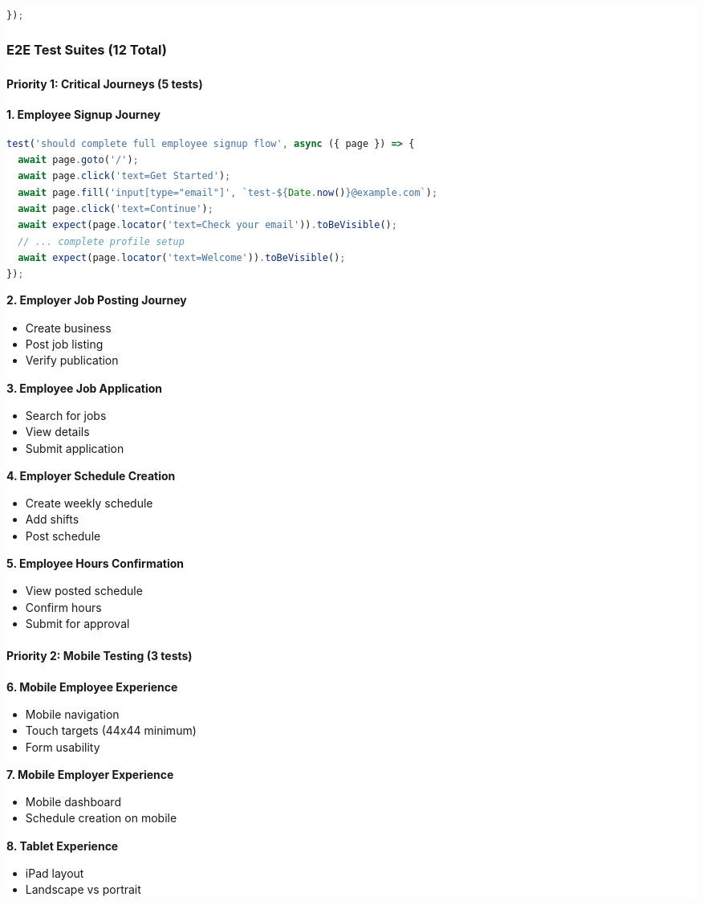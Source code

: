 ```typescript
});
```

### **E2E Test Suites (12 Total)**

#### **Priority 1: Critical Journeys** (5 tests)

**1. Employee Signup Journey**
```typescript
test('should complete full employee signup flow', async ({ page }) => {
  await page.goto('/');
  await page.click('text=Get Started');
  await page.fill('input[type="email"]', `test-${Date.now()}@example.com`);
  await page.click('text=Continue');
  await expect(page.locator('text=Check your email')).toBeVisible();
  // ... complete profile setup
  await expect(page.locator('text=Welcome')).toBeVisible();
});
```

**2. Employer Job Posting Journey**
- Create business
- Post job listing
- Verify publication

**3. Employee Job Application**
- Search for jobs
- View details
- Submit application

**4. Employer Schedule Creation**
- Create weekly schedule
- Add shifts
- Post schedule

**5. Employee Hours Confirmation**
- View posted schedule
- Confirm hours
- Submit for approval

#### **Priority 2: Mobile Testing** (3 tests)

**6. Mobile Employee Experience**
- Mobile navigation
- Touch targets (44x44 minimum)
- Form usability

**7. Mobile Employer Experience**
- Mobile dashboard
- Schedule creation on mobile

**8. Tablet Experience**
- iPad layout
- Landscape vs portrait
